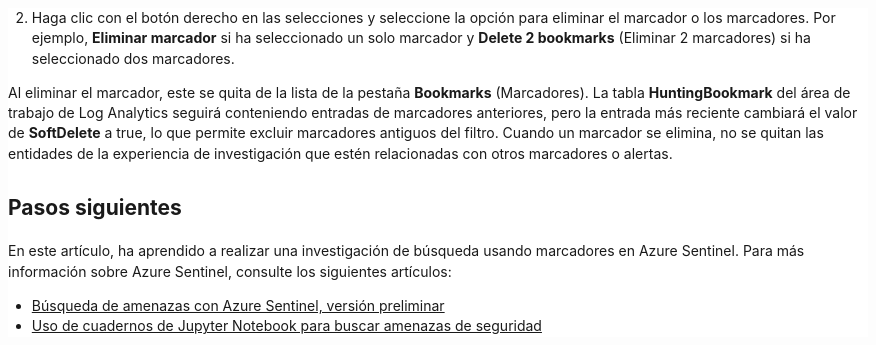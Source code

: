 2. Haga clic con el botón derecho en las selecciones y seleccione la opción para eliminar el marcador o los marcadores. Por ejemplo, **Eliminar marcador** si ha seleccionado un solo marcador y **Delete 2 bookmarks** (Eliminar 2 marcadores) si ha seleccionado dos marcadores.
    
Al eliminar el marcador, este se quita de la lista de la pestaña **Bookmarks** (Marcadores). La tabla **HuntingBookmark** del área de trabajo de Log Analytics seguirá conteniendo entradas de marcadores anteriores, pero la entrada más reciente cambiará el valor de **SoftDelete** a true, lo que permite excluir marcadores antiguos del filtro. Cuando un marcador se elimina, no se quitan las entidades de la experiencia de investigación que estén relacionadas con otros marcadores o alertas. 


## <a name="next-steps"></a>Pasos siguientes

En este artículo, ha aprendido a realizar una investigación de búsqueda usando marcadores en Azure Sentinel. Para más información sobre Azure Sentinel, consulte los siguientes artículos:


- [Búsqueda de amenazas con Azure Sentinel, versión preliminar](hunting.md)
- [Uso de cuadernos de Jupyter Notebook para buscar amenazas de seguridad](notebooks.md)
